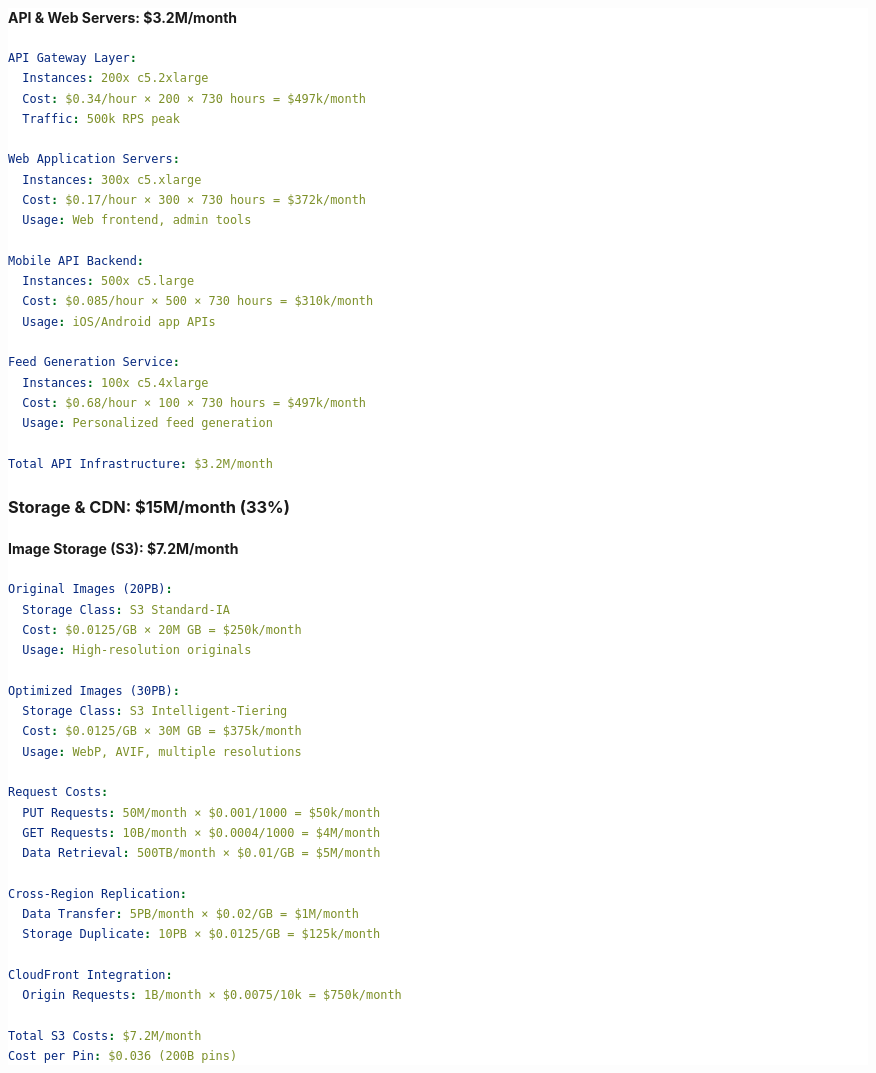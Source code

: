 ```yaml
```

#### API & Web Servers: $3.2M/month
```yaml
API Gateway Layer:
  Instances: 200x c5.2xlarge
  Cost: $0.34/hour × 200 × 730 hours = $497k/month
  Traffic: 500k RPS peak

Web Application Servers:
  Instances: 300x c5.xlarge
  Cost: $0.17/hour × 300 × 730 hours = $372k/month
  Usage: Web frontend, admin tools

Mobile API Backend:
  Instances: 500x c5.large
  Cost: $0.085/hour × 500 × 730 hours = $310k/month
  Usage: iOS/Android app APIs

Feed Generation Service:
  Instances: 100x c5.4xlarge
  Cost: $0.68/hour × 100 × 730 hours = $497k/month
  Usage: Personalized feed generation

Total API Infrastructure: $3.2M/month
```

### Storage & CDN: $15M/month (33%)

#### Image Storage (S3): $7.2M/month
```yaml
Original Images (20PB):
  Storage Class: S3 Standard-IA
  Cost: $0.0125/GB × 20M GB = $250k/month
  Usage: High-resolution originals

Optimized Images (30PB):
  Storage Class: S3 Intelligent-Tiering
  Cost: $0.0125/GB × 30M GB = $375k/month
  Usage: WebP, AVIF, multiple resolutions

Request Costs:
  PUT Requests: 50M/month × $0.001/1000 = $50k/month
  GET Requests: 10B/month × $0.0004/1000 = $4M/month
  Data Retrieval: 500TB/month × $0.01/GB = $5M/month

Cross-Region Replication:
  Data Transfer: 5PB/month × $0.02/GB = $1M/month
  Storage Duplicate: 10PB × $0.0125/GB = $125k/month

CloudFront Integration:
  Origin Requests: 1B/month × $0.0075/10k = $750k/month

Total S3 Costs: $7.2M/month
Cost per Pin: $0.036 (200B pins)
```
